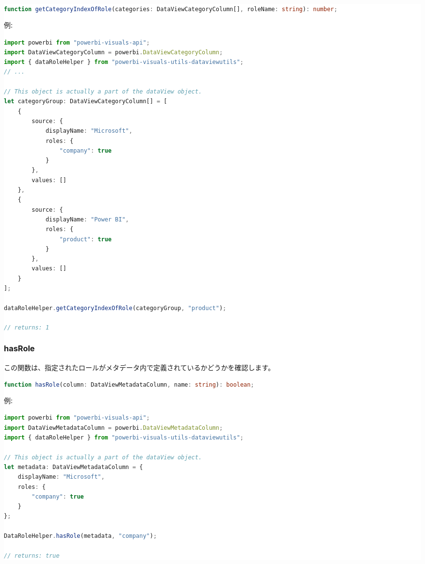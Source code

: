 ```typescript
function getCategoryIndexOfRole(categories: DataViewCategoryColumn[], roleName: string): number;
```

例:

```typescript
import powerbi from "powerbi-visuals-api";
import DataViewCategoryColumn = powerbi.DataViewCategoryColumn;
import { dataRoleHelper } from "powerbi-visuals-utils-dataviewutils";
// ...

// This object is actually a part of the dataView object.
let categoryGroup: DataViewCategoryColumn[] = [
    {
        source: {
            displayName: "Microsoft",
            roles: {
                "company": true
            }
        },
        values: []
    },
    {
        source: {
            displayName: "Power BI",
            roles: {
                "product": true
            }
        },
        values: []
    }
];

dataRoleHelper.getCategoryIndexOfRole(categoryGroup, "product");

// returns: 1
```

### <a name="hasrole"></a>hasRole

この関数は、指定されたロールがメタデータ内で定義されているかどうかを確認します。

```typescript
function hasRole(column: DataViewMetadataColumn, name: string): boolean;
```

例:

```typescript
import powerbi from "powerbi-visuals-api";
import DataViewMetadataColumn = powerbi.DataViewMetadataColumn;
import { dataRoleHelper } from "powerbi-visuals-utils-dataviewutils";

// This object is actually a part of the dataView object.
let metadata: DataViewMetadataColumn = {
    displayName: "Microsoft",
    roles: {
        "company": true
    }
};

DataRoleHelper.hasRole(metadata, "company");

// returns: true
```

